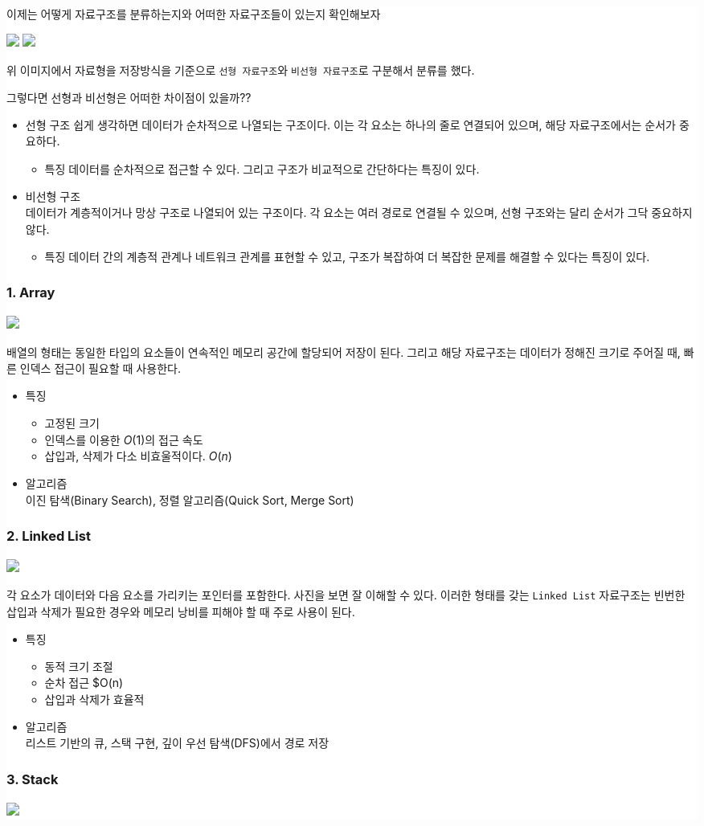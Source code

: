 이제는 어떻게 자료구조를 분류하는지와 어떠한 자료구조들이 있는지 확인해보자

![](https://velog.velcdn.com/images/jae9380/post/5c21059a-a953-402a-b866-798dbf5a8599/image.webp)
![](https://velog.velcdn.com/images/jae9380/post/366045af-e0ee-412a-a73e-c7e0a9b2084c/image.webp)

위 이미지에서 자료형을 저장방식을 기준으로 `선형 자료구조`와 `비선형 자료구조`로 구분해서 분류를 했다.

그렇다면 선형과 비선형은 어떠한 차이점이 있을까??

- 선형 구조
  쉽게 생각하면 데이터가 순차적으로 나열되는 구조이다. 이는 각 요소는 하나의 줄로 연결되어 있으며, 해당 자료구조에서는 순서가 중요하다.

  - 특징
    데이터를 순차적으로 접근할 수 있다. 그리고 구조가 비교적으로 간단하다는 특징이 있다.

- 비선형 구조  
   데이터가 계층적이거나 망상 구조로 나열되어 있는 구조이다. 각 요소는 여러 경로로 연결될 수 있으며, 선형 구조와는 달리 순서가 그닥 중요하지 않다.

  - 특징
    데이터 간의 계층적 관계나 네트워크 관계를 표현할 수 있고, 구조가 복잡하여 더 복잡한 문제를 해결할 수 있다는 특징이 있다.

### $1.$ Array

![](https://velog.velcdn.com/images/jae9380/post/cf2c5b42-acab-4ce1-8ca3-a1e6290c952b/image.webp)

배열의 형태는 동일한 타입의 요소들이 연속적인 메모리 공간에 할당되어 저장이 된다. 그리고 해당 자료구조는 데이터가 정해진 크기로 주어질 때, 빠른 인덱스 접근이 필요할 때 사용한다.

- 특징

  - 고정된 크기
  - 인덱스를 이용한 $O(1)$의 접근 속도
  - 삽입과, 삭제가 다소 비효울적이다. $O(n)$

- 알고리즘  
  이진 탐색(Binary Search), 정렬 알고리즘(Quick Sort, Merge Sort)

### $2.$ Linked List

![](https://velog.velcdn.com/images/jae9380/post/98ef647a-ea86-4d3f-96f0-deb3d7977414/image.webp)

각 요소가 데이터와 다음 요소를 가리키는 포인터를 포함한다. 사진을 보면 잘 이해할 수 있다.
이러한 형태를 갖는 `Linked List` 자료구조는 빈번한 삽입과 삭제가 필요한 경우와 메모리 낭비를 피해야 할 때 주로 사용이 된다.

- 특징

  - 동적 크기 조절
  - 순차 접근 $O(n)
  - 삽입과 삭제가 효율적

- 알고리즘  
  리스트 기반의 큐, 스택 구현, 깊이 우선 탐색(DFS)에서 경로 저장

### $3.$ Stack

![](https://velog.velcdn.com/images/jae9380/post/f421d72e-a817-4195-9ad2-e5caed432e27/image.png)

